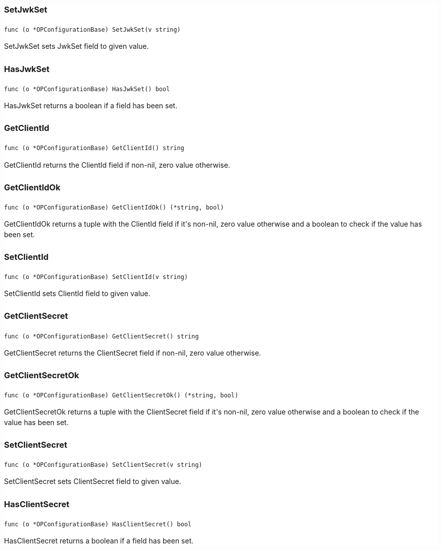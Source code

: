 ### SetJwkSet

`func (o *OPConfigurationBase) SetJwkSet(v string)`

SetJwkSet sets JwkSet field to given value.

### HasJwkSet

`func (o *OPConfigurationBase) HasJwkSet() bool`

HasJwkSet returns a boolean if a field has been set.

### GetClientId

`func (o *OPConfigurationBase) GetClientId() string`

GetClientId returns the ClientId field if non-nil, zero value otherwise.

### GetClientIdOk

`func (o *OPConfigurationBase) GetClientIdOk() (*string, bool)`

GetClientIdOk returns a tuple with the ClientId field if it's non-nil, zero value otherwise
and a boolean to check if the value has been set.

### SetClientId

`func (o *OPConfigurationBase) SetClientId(v string)`

SetClientId sets ClientId field to given value.


### GetClientSecret

`func (o *OPConfigurationBase) GetClientSecret() string`

GetClientSecret returns the ClientSecret field if non-nil, zero value otherwise.

### GetClientSecretOk

`func (o *OPConfigurationBase) GetClientSecretOk() (*string, bool)`

GetClientSecretOk returns a tuple with the ClientSecret field if it's non-nil, zero value otherwise
and a boolean to check if the value has been set.

### SetClientSecret

`func (o *OPConfigurationBase) SetClientSecret(v string)`

SetClientSecret sets ClientSecret field to given value.

### HasClientSecret

`func (o *OPConfigurationBase) HasClientSecret() bool`

HasClientSecret returns a boolean if a field has been set.
